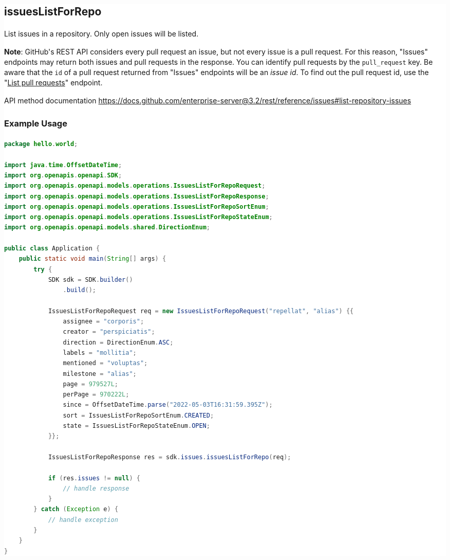 ## issuesListForRepo

List issues in a repository. Only open issues will be listed.

**Note**: GitHub's REST API considers every pull request an issue, but not every issue is a pull request. For this
reason, "Issues" endpoints may return both issues and pull requests in the response. You can identify pull requests by
the `pull_request` key. Be aware that the `id` of a pull request returned from "Issues" endpoints will be an _issue id_. To find out the pull
request id, use the "[List pull requests](https://docs.github.com/enterprise-server@3.2/rest/reference/pulls#list-pull-requests)" endpoint.

API method documentation
<https://docs.github.com/enterprise-server@3.2/rest/reference/issues#list-repository-issues>

### Example Usage

```java
package hello.world;

import java.time.OffsetDateTime;
import org.openapis.openapi.SDK;
import org.openapis.openapi.models.operations.IssuesListForRepoRequest;
import org.openapis.openapi.models.operations.IssuesListForRepoResponse;
import org.openapis.openapi.models.operations.IssuesListForRepoSortEnum;
import org.openapis.openapi.models.operations.IssuesListForRepoStateEnum;
import org.openapis.openapi.models.shared.DirectionEnum;

public class Application {
    public static void main(String[] args) {
        try {
            SDK sdk = SDK.builder()
                .build();

            IssuesListForRepoRequest req = new IssuesListForRepoRequest("repellat", "alias") {{
                assignee = "corporis";
                creator = "perspiciatis";
                direction = DirectionEnum.ASC;
                labels = "mollitia";
                mentioned = "voluptas";
                milestone = "alias";
                page = 979527L;
                perPage = 970222L;
                since = OffsetDateTime.parse("2022-05-03T16:31:59.395Z");
                sort = IssuesListForRepoSortEnum.CREATED;
                state = IssuesListForRepoStateEnum.OPEN;
            }};            

            IssuesListForRepoResponse res = sdk.issues.issuesListForRepo(req);

            if (res.issues != null) {
                // handle response
            }
        } catch (Exception e) {
            // handle exception
        }
    }
}
```
